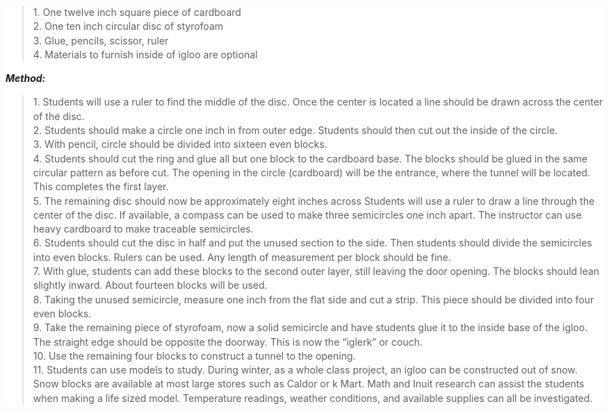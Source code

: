  </p>
 <blockquote>
  <dl>
   <dt>
    1. One twelve inch square piece of cardboard
    <dt>
     2. One ten inch circular disc of styrofoam
     <dt>
      3. Glue, pencils, scissor, ruler
      <dt>
       4. Materials to furnish inside of igloo are optional
      </dt>
     </dt>
    </dt>
   </dt>
  </dl>
 </blockquote>
 <p>
  <b>
   <i>
    Method:
   </i>
  </b>
  <br/>
 </p>
 <blockquote>
  <dl>
   <dt>
    1. Students will use a ruler to find the middle of the disc. Once the center is located a line should be drawn across the center of the disc.
    <dt>
     2. Students should make a circle one inch in from outer edge. Students should then cut out the inside of the circle.
     <dt>
      3. With pencil, circle should be divided into sixteen even blocks.
      <dt>
       4. Students should cut the ring and glue all but one block to the cardboard base. The blocks should be glued in the same circular pattern as before cut. The opening in the circle (cardboard) will be the entrance, where the tunnel will be located. This completes the first layer.
       <dt>
        5. The remaining disc should now be approximately eight inches across Students will use a ruler to draw a line through the center of the disc. If available, a compass can be used to make three semicircles one inch apart. The instructor can use heavy cardboard to make traceable semicircles.
        <dt>
         6. Students should cut the disc in half and put the unused section to the side. Then students should divide the semicircles into even blocks. Rulers can be used. Any length of measurement per block should be fine.
         <dt>
          7. With glue, students can add these blocks to the second outer layer, still leaving the door opening. The blocks should lean slightly inward. About fourteen blocks will be used.
          <dt>
           8. Taking the unused semicircle, measure one inch from the flat side and cut a strip. This piece should be divided into four even blocks.
           <dt>
            9. Take the remaining piece of styrofoam, now a solid semicircle and have students glue it to the inside base of the igloo. The straight edge should be opposite the doorway. This is now the “iglerk” or couch.
            <dt>
             10. Use the remaining four blocks to construct a tunnel to the opening.
             <dt>
              11. Students can use models to study. During winter, as a whole class project, an igloo can be constructed out of snow. Snow blocks are available at most large stores such as Caldor or k Mart. Math and Inuit research can assist the students when making a life sized model. Temperature readings, weather conditions, and available supplies can all be investigated.